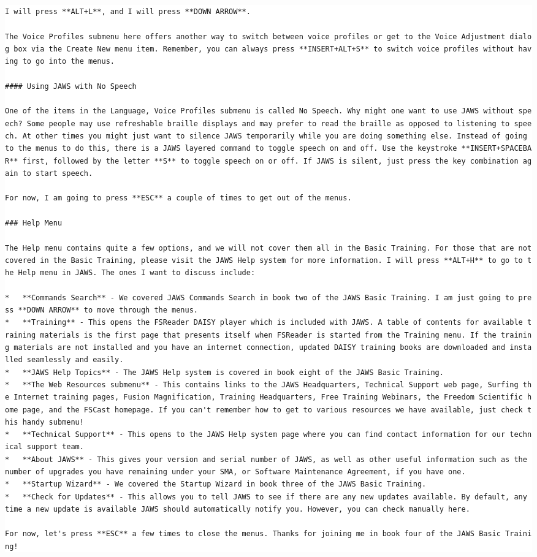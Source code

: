 	I will press **ALT+L**, and I will press **DOWN ARROW**.
	
	The Voice Profiles submenu here offers another way to switch between voice profiles or get to the Voice Adjustment dialog box via the Create New menu item. Remember, you can always press **INSERT+ALT+S** to switch voice profiles without having to go into the menus.
	
	#### Using JAWS with No Speech
	
	One of the items in the Language, Voice Profiles submenu is called No Speech. Why might one want to use JAWS without speech? Some people may use refreshable braille displays and may prefer to read the braille as opposed to listening to speech. At other times you might just want to silence JAWS temporarily while you are doing something else. Instead of going to the menus to do this, there is a JAWS layered command to toggle speech on and off. Use the keystroke **INSERT+SPACEBAR** first, followed by the letter **S** to toggle speech on or off. If JAWS is silent, just press the key combination again to start speech.
	
	For now, I am going to press **ESC** a couple of times to get out of the menus.
	
	### Help Menu
	
	The Help menu contains quite a few options, and we will not cover them all in the Basic Training. For those that are not covered in the Basic Training, please visit the JAWS Help system for more information. I will press **ALT+H** to go to the Help menu in JAWS. The ones I want to discuss include:
	
	*   **Commands Search** - We covered JAWS Commands Search in book two of the JAWS Basic Training. I am just going to press **DOWN ARROW** to move through the menus.
	*   **Training** - This opens the FSReader DAISY player which is included with JAWS. A table of contents for available training materials is the first page that presents itself when FSReader is started from the Training menu. If the training materials are not installed and you have an internet connection, updated DAISY training books are downloaded and installed seamlessly and easily.
	*   **JAWS Help Topics** - The JAWS Help system is covered in book eight of the JAWS Basic Training.
	*   **The Web Resources submenu** - This contains links to the JAWS Headquarters, Technical Support web page, Surfing the Internet training pages, Fusion Magnification, Training Headquarters, Free Training Webinars, the Freedom Scientific home page, and the FSCast homepage. If you can't remember how to get to various resources we have available, just check this handy submenu!
	*   **Technical Support** - This opens to the JAWS Help system page where you can find contact information for our technical support team.
	*   **About JAWS** - This gives your version and serial number of JAWS, as well as other useful information such as the number of upgrades you have remaining under your SMA, or Software Maintenance Agreement, if you have one.
	*   **Startup Wizard** - We covered the Startup Wizard in book three of the JAWS Basic Training.
	*   **Check for Updates** - This allows you to tell JAWS to see if there are any new updates available. By default, any time a new update is available JAWS should automatically notify you. However, you can check manually here.
	
	For now, let's press **ESC** a few times to close the menus. Thanks for joining me in book four of the JAWS Basic Training!